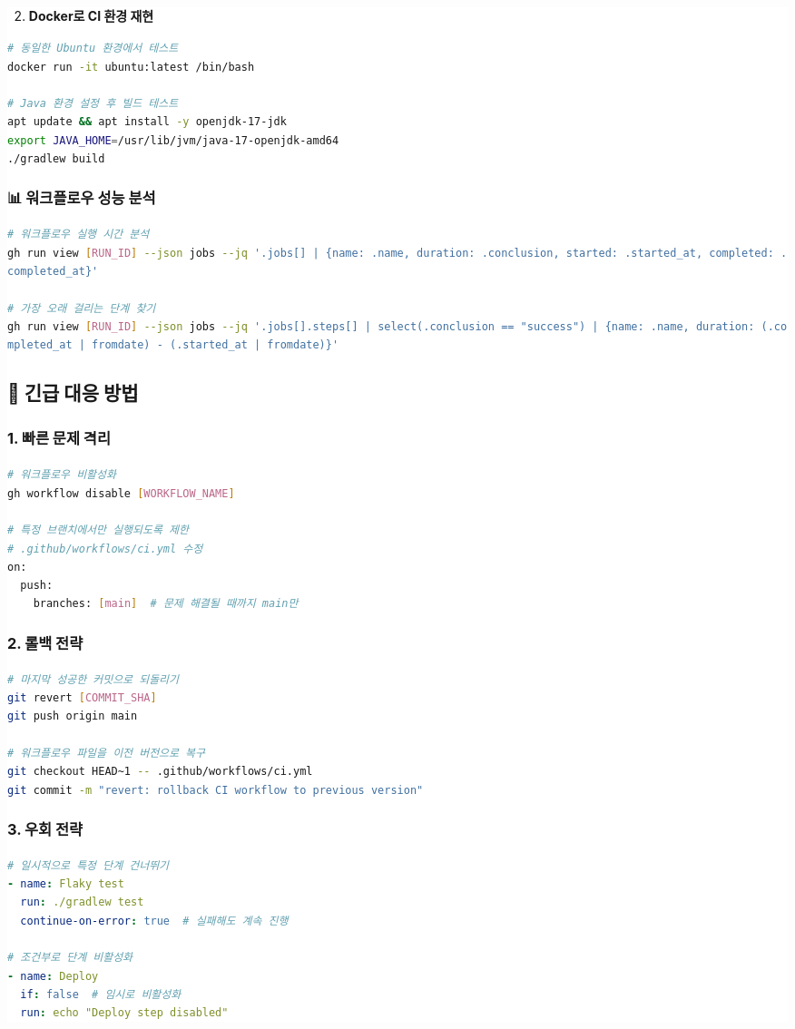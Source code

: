 2. **Docker로 CI 환경 재현**
```bash
# 동일한 Ubuntu 환경에서 테스트
docker run -it ubuntu:latest /bin/bash

# Java 환경 설정 후 빌드 테스트
apt update && apt install -y openjdk-17-jdk
export JAVA_HOME=/usr/lib/jvm/java-17-openjdk-amd64
./gradlew build
```

### 📊 워크플로우 성능 분석

```bash
# 워크플로우 실행 시간 분석
gh run view [RUN_ID] --json jobs --jq '.jobs[] | {name: .name, duration: .conclusion, started: .started_at, completed: .completed_at}'

# 가장 오래 걸리는 단계 찾기
gh run view [RUN_ID] --json jobs --jq '.jobs[].steps[] | select(.conclusion == "success") | {name: .name, duration: (.completed_at | fromdate) - (.started_at | fromdate)}'
```

## 🚨 긴급 대응 방법

### 1. 빠른 문제 격리
```bash
# 워크플로우 비활성화
gh workflow disable [WORKFLOW_NAME]

# 특정 브랜치에서만 실행되도록 제한
# .github/workflows/ci.yml 수정
on:
  push:
    branches: [main]  # 문제 해결될 때까지 main만
```

### 2. 롤백 전략
```bash
# 마지막 성공한 커밋으로 되돌리기
git revert [COMMIT_SHA]
git push origin main

# 워크플로우 파일을 이전 버전으로 복구
git checkout HEAD~1 -- .github/workflows/ci.yml
git commit -m "revert: rollback CI workflow to previous version"
```

### 3. 우회 전략
```yaml
# 일시적으로 특정 단계 건너뛰기
- name: Flaky test
  run: ./gradlew test
  continue-on-error: true  # 실패해도 계속 진행

# 조건부로 단계 비활성화
- name: Deploy
  if: false  # 임시로 비활성화
  run: echo "Deploy step disabled"
```
